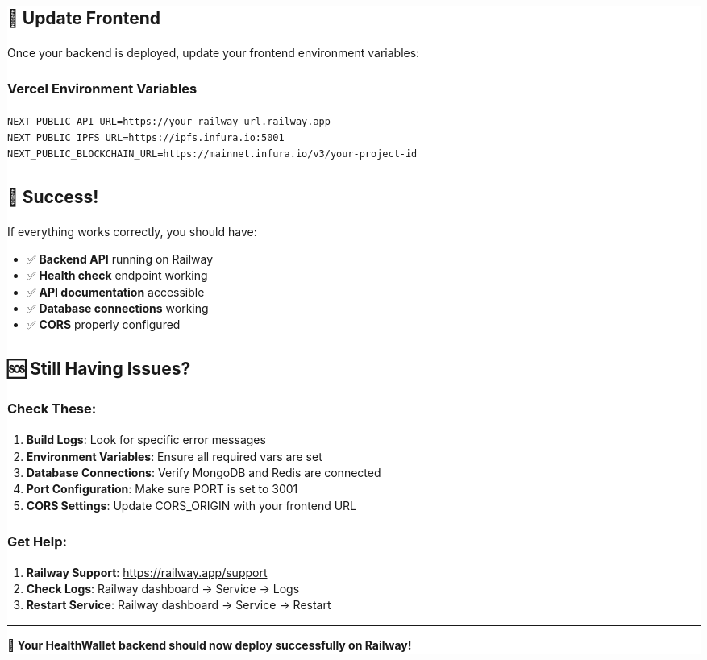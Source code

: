 ## 🔄 Update Frontend

Once your backend is deployed, update your frontend environment variables:

### **Vercel Environment Variables**
```
NEXT_PUBLIC_API_URL=https://your-railway-url.railway.app
NEXT_PUBLIC_IPFS_URL=https://ipfs.infura.io:5001
NEXT_PUBLIC_BLOCKCHAIN_URL=https://mainnet.infura.io/v3/your-project-id
```

## 🎉 Success!

If everything works correctly, you should have:

- ✅ **Backend API** running on Railway
- ✅ **Health check** endpoint working
- ✅ **API documentation** accessible
- ✅ **Database connections** working
- ✅ **CORS** properly configured

## 🆘 Still Having Issues?

### **Check These:**

1. **Build Logs**: Look for specific error messages
2. **Environment Variables**: Ensure all required vars are set
3. **Database Connections**: Verify MongoDB and Redis are connected
4. **Port Configuration**: Make sure PORT is set to 3001
5. **CORS Settings**: Update CORS_ORIGIN with your frontend URL

### **Get Help:**

1. **Railway Support**: https://railway.app/support
2. **Check Logs**: Railway dashboard → Service → Logs
3. **Restart Service**: Railway dashboard → Service → Restart

---

**🚀 Your HealthWallet backend should now deploy successfully on Railway!**
